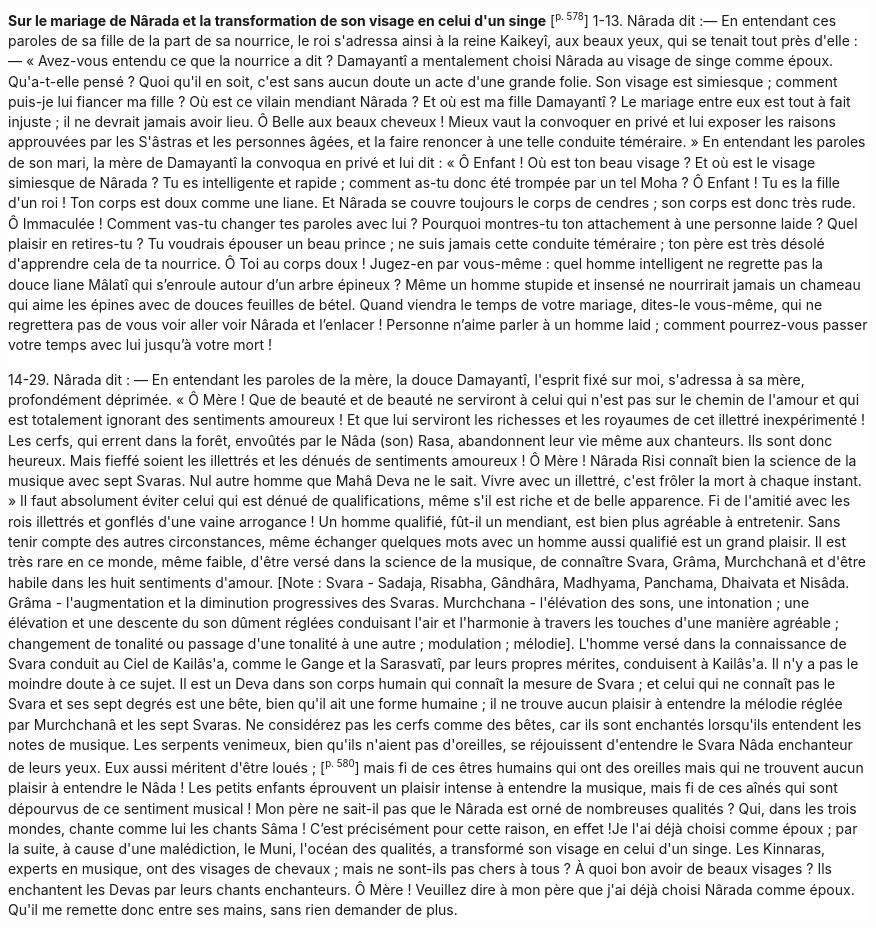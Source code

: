 **Sur le mariage de Nârada et la transformation de son visage en celui d'un singe** <span id="p578">[<sup><small>p. 578</small></sup>]</span> 1-13. Nârada dit :— En entendant ces paroles de sa fille de la part de sa nourrice, le roi s'adressa ainsi à la reine Kaikeyî, aux beaux yeux, qui se tenait tout près d'elle :— « Avez-vous entendu ce que la nourrice a dit ? Damayantî a mentalement choisi Nârada au visage de singe comme époux. Qu'a-t-elle pensé ? Quoi qu'il en soit, c'est sans aucun doute un acte d'une grande folie. Son visage est simiesque ; comment puis-je lui fiancer ma fille ? Où est ce vilain mendiant Nârada ? Et où est ma fille Damayantî ? Le mariage entre eux est tout à fait injuste ; il ne devrait jamais avoir lieu. Ô Belle aux beaux cheveux ! Mieux vaut la convoquer en privé et lui exposer les raisons approuvées par les S'âstras et les personnes âgées, et la faire renoncer à une telle conduite téméraire. » En entendant les paroles de son mari, la mère de Damayantî la convoqua en privé et lui dit : « Ô Enfant ! Où est ton beau visage ? Et où est le visage simiesque de Nârada ? Tu es intelligente et rapide ; comment as-tu donc été trompée par un tel Moha ? Ô Enfant ! Tu es la fille d'un roi ! Ton corps est doux comme une liane. Et Nârada se couvre toujours le corps de cendres ; son corps est donc très rude. Ô Immaculée ! Comment vas-tu changer tes paroles avec lui ? Pourquoi montres-tu ton attachement à une personne laide ? Quel plaisir en retires-tu ? Tu voudrais épouser un beau prince ; ne suis jamais cette conduite téméraire ; ton père est très désolé d'apprendre cela de ta nourrice. Ô Toi au corps doux ! Jugez-en par vous-même : quel homme intelligent ne regrette pas la douce liane Mâlatî qui s’enroule autour d’un arbre épineux ? Même un homme stupide et insensé ne nourrirait jamais un chameau qui aime les épines avec de douces feuilles de bétel. Quand viendra le temps de votre mariage, dites-le vous-même, qui ne regrettera pas de vous voir aller voir Nârada et l’enlacer ! Personne n’aime parler à un homme laid ; comment pourrez-vous passer votre temps avec lui jusqu’à votre mort !

14-29. Nârada dit : — En entendant les paroles de la mère, la douce Damayantî, l'esprit fixé sur moi, s'adressa à sa mère, profondément déprimée. « Ô Mère ! Que de beauté et de beauté ne serviront à celui qui n'est pas sur le chemin de l'amour et qui est totalement ignorant des sentiments amoureux ! Et que lui serviront les richesses et les royaumes de cet illettré inexpérimenté ! Les cerfs, qui errent dans la forêt, envoûtés par le Nâda (son) Rasa, abandonnent leur vie même aux chanteurs. Ils sont donc heureux. Mais fieffé soient les illettrés et les dénués de sentiments amoureux ! Ô Mère ! Nârada Risi connaît bien la science de la musique avec sept Svaras. Nul autre homme que Mahâ Deva ne le sait. Vivre avec un illettré, c'est frôler la mort à chaque instant. » Il faut absolument éviter celui qui est dénué de qualifications, même s'il est riche et de belle apparence. Fi de l'amitié avec les rois illettrés et gonflés d'une vaine arrogance ! Un homme qualifié, fût-il un mendiant, est bien plus agréable à entretenir. Sans tenir compte des autres circonstances, même échanger quelques mots avec un homme aussi qualifié est un grand plaisir. Il est très rare en ce monde, même faible, d'être versé dans la science de la musique, de connaître Svara, Grâma, Murchchanâ et d'être habile dans les huit sentiments d'amour. \[Note : Svara - Sadaja, Risabha, Gândhâra, Madhyama, Panchama, Dhaivata et Nisâda. Grâma - l'augmentation et la diminution progressives des Svaras. Murchchana - l'élévation des sons, une intonation ; une élévation et une descente du son dûment réglées conduisant l'air et l'harmonie à travers les touches d'une manière agréable ; changement de tonalité ou passage d'une tonalité à une autre ; modulation ; mélodie\]. L'homme versé dans la connaissance de Svara conduit au Ciel de Kailâs'a, comme le Gange et la Sarasvatî, par leurs propres mérites, conduisent à Kailâs'a. Il n'y a pas le moindre doute à ce sujet. Il est un Deva dans son corps humain qui connaît la mesure de Svara ; et celui qui ne connaît pas le Svara et ses sept degrés est une bête, bien qu'il ait une forme humaine ; il ne trouve aucun plaisir à entendre la mélodie réglée par Murchchanâ et les sept Svaras. Ne considérez pas les cerfs comme des bêtes, car ils sont enchantés lorsqu'ils entendent les notes de musique. Les serpents venimeux, bien qu'ils n'aient pas d'oreilles, se réjouissent d'entendre le Svara Nâda enchanteur de leurs yeux. Eux aussi méritent d'être loués ; <span id="p580">[<sup><small>p. 580</small></sup>]</span> mais fi de ces êtres humains qui ont des oreilles mais qui ne trouvent aucun plaisir à entendre le Nâda ! Les petits enfants éprouvent un plaisir intense à entendre la musique, mais fi de ces aînés qui sont dépourvus de ce sentiment musical ! Mon père ne sait-il pas que le Nârada est orné de nombreuses qualités ? Qui, dans les trois mondes, chante comme lui les chants Sâma ! C’est précisément pour cette raison, en effet !Je l'ai déjà choisi comme époux ; par la suite, à cause d'une malédiction, le Muni, l'océan des qualités, a transformé son visage en celui d'un singe. Les Kinnaras, experts en musique, ont des visages de chevaux ; mais ne sont-ils pas chers à tous ? À quoi bon avoir de beaux visages ? Ils enchantent les Devas par leurs chants enchanteurs. Ô Mère ! Veuillez dire à mon père que j'ai déjà choisi Nârada comme époux. Qu'il me remette donc entre ses mains, sans rien demander de plus.
